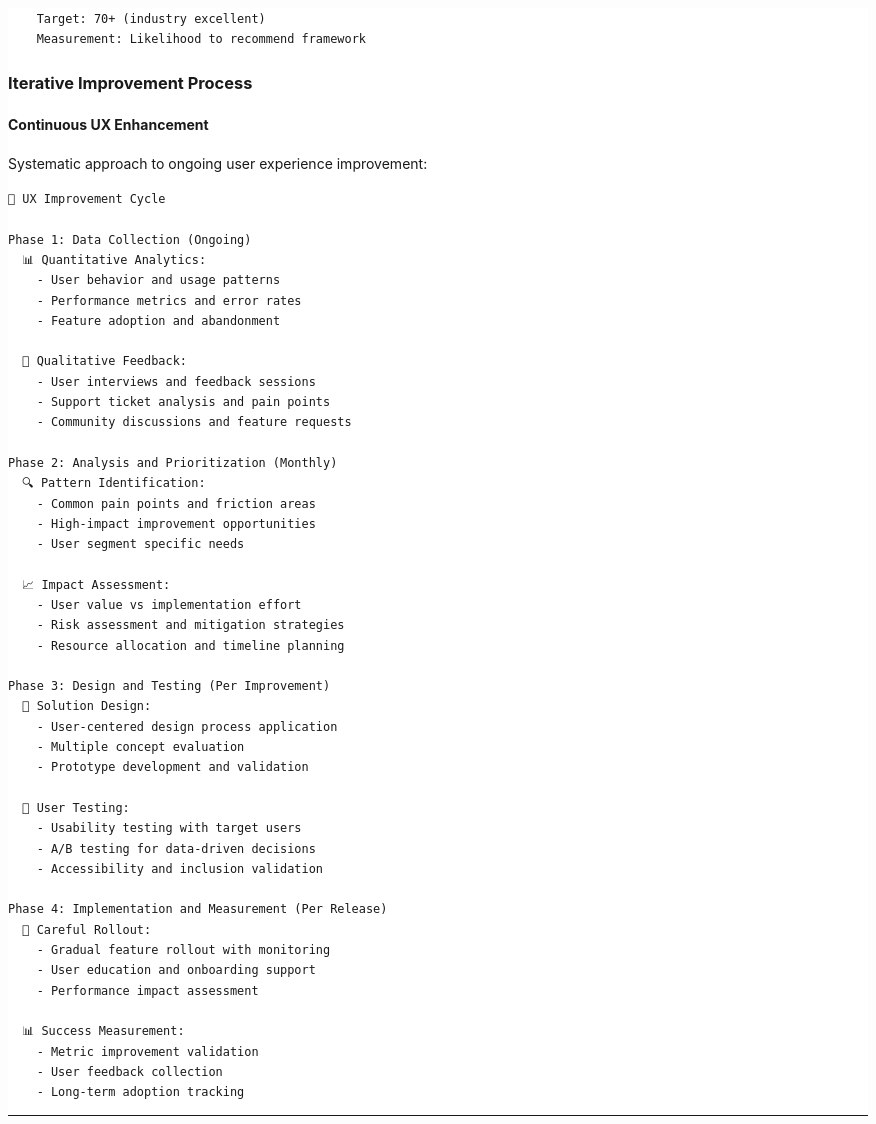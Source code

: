 ```text
    Target: 70+ (industry excellent)
    Measurement: Likelihood to recommend framework
```

### Iterative Improvement Process

#### Continuous UX Enhancement
Systematic approach to ongoing user experience improvement:

```text
🔄 UX Improvement Cycle

Phase 1: Data Collection (Ongoing)
  📊 Quantitative Analytics:
    - User behavior and usage patterns
    - Performance metrics and error rates
    - Feature adoption and abandonment

  📝 Qualitative Feedback:
    - User interviews and feedback sessions
    - Support ticket analysis and pain points
    - Community discussions and feature requests

Phase 2: Analysis and Prioritization (Monthly)
  🔍 Pattern Identification:
    - Common pain points and friction areas
    - High-impact improvement opportunities
    - User segment specific needs

  📈 Impact Assessment:
    - User value vs implementation effort
    - Risk assessment and mitigation strategies
    - Resource allocation and timeline planning

Phase 3: Design and Testing (Per Improvement)
  🎨 Solution Design:
    - User-centered design process application
    - Multiple concept evaluation
    - Prototype development and validation

  🧪 User Testing:
    - Usability testing with target users
    - A/B testing for data-driven decisions
    - Accessibility and inclusion validation

Phase 4: Implementation and Measurement (Per Release)
  🚀 Careful Rollout:
    - Gradual feature rollout with monitoring
    - User education and onboarding support
    - Performance impact assessment

  📊 Success Measurement:
    - Metric improvement validation
    - User feedback collection
    - Long-term adoption tracking
```

---